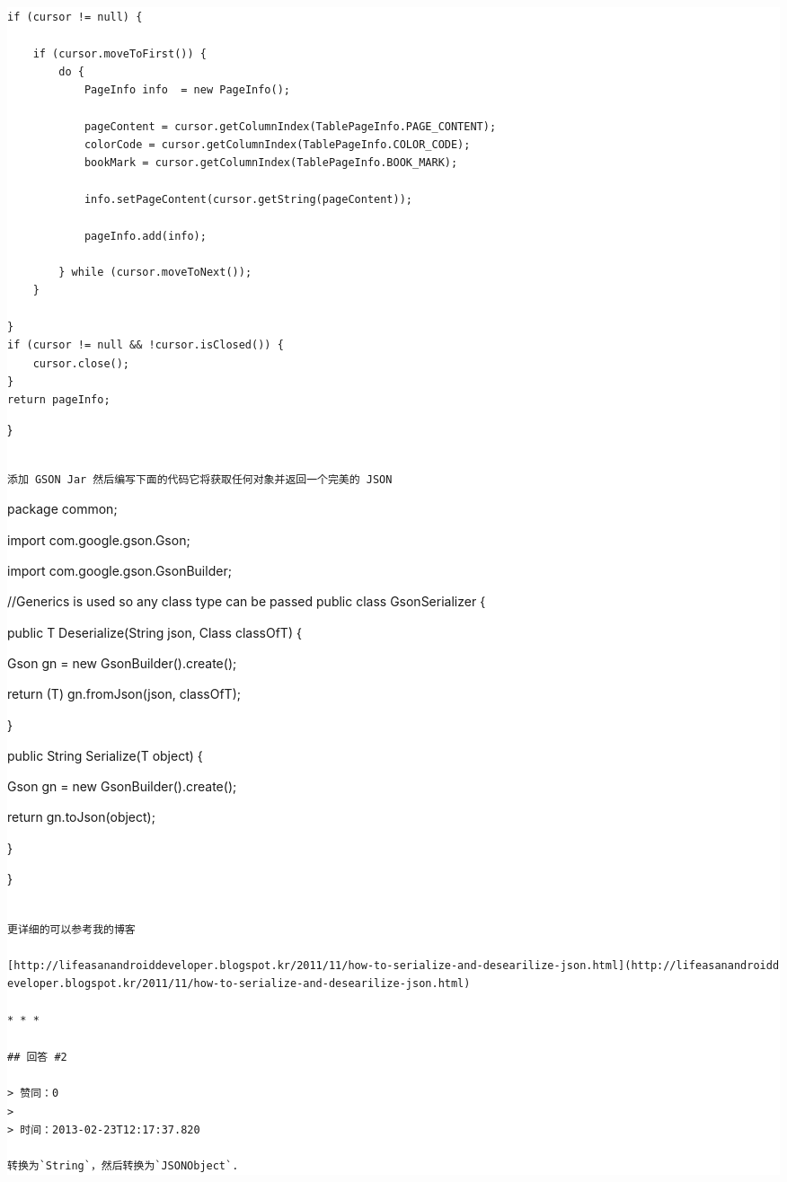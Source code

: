     if (cursor != null) {

        if (cursor.moveToFirst()) {
            do {
                PageInfo info  = new PageInfo();

                pageContent = cursor.getColumnIndex(TablePageInfo.PAGE_CONTENT);
                colorCode = cursor.getColumnIndex(TablePageInfo.COLOR_CODE);
                bookMark = cursor.getColumnIndex(TablePageInfo.BOOK_MARK);

                info.setPageContent(cursor.getString(pageContent));

                pageInfo.add(info);

            } while (cursor.moveToNext());
        }

    }
    if (cursor != null && !cursor.isClosed()) {
        cursor.close();
    }
    return pageInfo;
} 
```

添加 GSON Jar 然后编写下面的代码它将获取任何对象并返回一个完美的 JSON

```
package common;

import com.google.gson.Gson;

import com.google.gson.GsonBuilder;

//Generics is used so any class type can be passed
public class GsonSerializer<T> {

public T Deserialize(String json, Class classOfT) {

Gson gn = new GsonBuilder().create();

return (T) gn.fromJson(json, classOfT);

}

public String Serialize(T object) {

Gson gn = new GsonBuilder().create();

return gn.toJson(object);

}

} 
```

更详细的可以参考我的博客

[http://lifeasanandroiddeveloper.blogspot.kr/2011/11/how-to-serialize-and-desearilize-json.html](http://lifeasanandroiddeveloper.blogspot.kr/2011/11/how-to-serialize-and-desearilize-json.html)

* * *

## 回答 #2

> 赞同：0
> 
> 时间：2013-02-23T12:17:37.820

转换为`String`，然后转换为`JSONObject`.

```